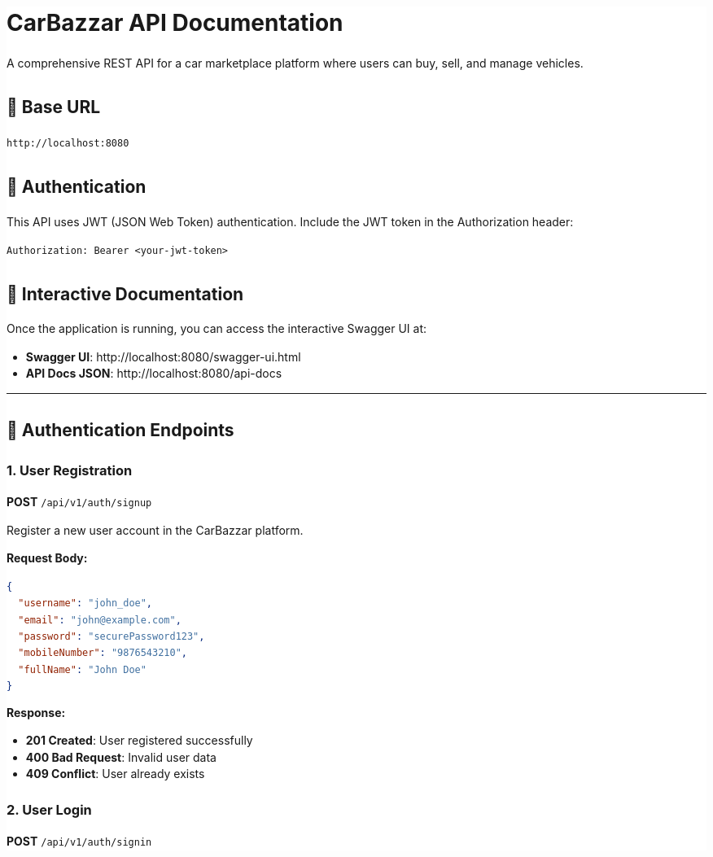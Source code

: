 # CarBazzar API Documentation

A comprehensive REST API for a car marketplace platform where users can buy, sell, and manage vehicles.

## 🔗 Base URL
```
http://localhost:8080
```

## 🔐 Authentication
This API uses JWT (JSON Web Token) authentication. Include the JWT token in the Authorization header:
```
Authorization: Bearer <your-jwt-token>
```

## 📖 Interactive Documentation
Once the application is running, you can access the interactive Swagger UI at:
- **Swagger UI**: http://localhost:8080/swagger-ui.html
- **API Docs JSON**: http://localhost:8080/api-docs

---

## 🔑 Authentication Endpoints

### 1. User Registration
**POST** `/api/v1/auth/signup`

Register a new user account in the CarBazzar platform.

**Request Body:**
```json
{
  "username": "john_doe",
  "email": "john@example.com",
  "password": "securePassword123",
  "mobileNumber": "9876543210",
  "fullName": "John Doe"
}
```

**Response:**
- **201 Created**: User registered successfully
- **400 Bad Request**: Invalid user data
- **409 Conflict**: User already exists

### 2. User Login
**POST** `/api/v1/auth/signin`
